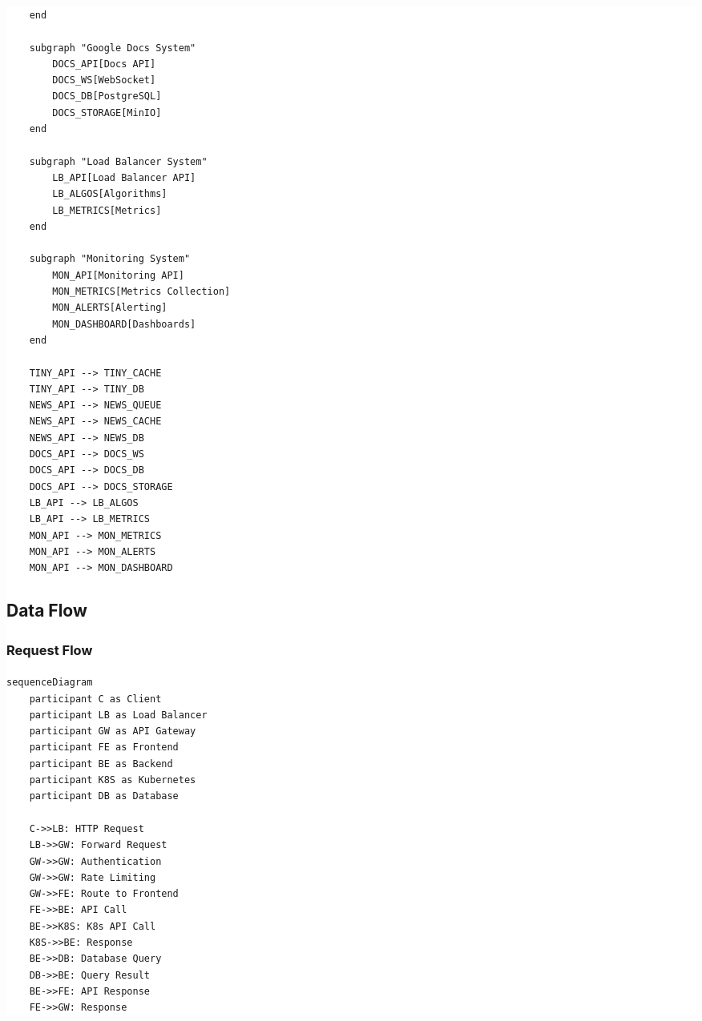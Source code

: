 ```mermaid
    end
    
    subgraph "Google Docs System"
        DOCS_API[Docs API]
        DOCS_WS[WebSocket]
        DOCS_DB[PostgreSQL]
        DOCS_STORAGE[MinIO]
    end
    
    subgraph "Load Balancer System"
        LB_API[Load Balancer API]
        LB_ALGOS[Algorithms]
        LB_METRICS[Metrics]
    end
    
    subgraph "Monitoring System"
        MON_API[Monitoring API]
        MON_METRICS[Metrics Collection]
        MON_ALERTS[Alerting]
        MON_DASHBOARD[Dashboards]
    end
    
    TINY_API --> TINY_CACHE
    TINY_API --> TINY_DB
    NEWS_API --> NEWS_QUEUE
    NEWS_API --> NEWS_CACHE
    NEWS_API --> NEWS_DB
    DOCS_API --> DOCS_WS
    DOCS_API --> DOCS_DB
    DOCS_API --> DOCS_STORAGE
    LB_API --> LB_ALGOS
    LB_API --> LB_METRICS
    MON_API --> MON_METRICS
    MON_API --> MON_ALERTS
    MON_API --> MON_DASHBOARD
```

## Data Flow

### Request Flow

```mermaid
sequenceDiagram
    participant C as Client
    participant LB as Load Balancer
    participant GW as API Gateway
    participant FE as Frontend
    participant BE as Backend
    participant K8S as Kubernetes
    participant DB as Database
    
    C->>LB: HTTP Request
    LB->>GW: Forward Request
    GW->>GW: Authentication
    GW->>GW: Rate Limiting
    GW->>FE: Route to Frontend
    FE->>BE: API Call
    BE->>K8S: K8s API Call
    K8S->>BE: Response
    BE->>DB: Database Query
    DB->>BE: Query Result
    BE->>FE: API Response
    FE->>GW: Response
```